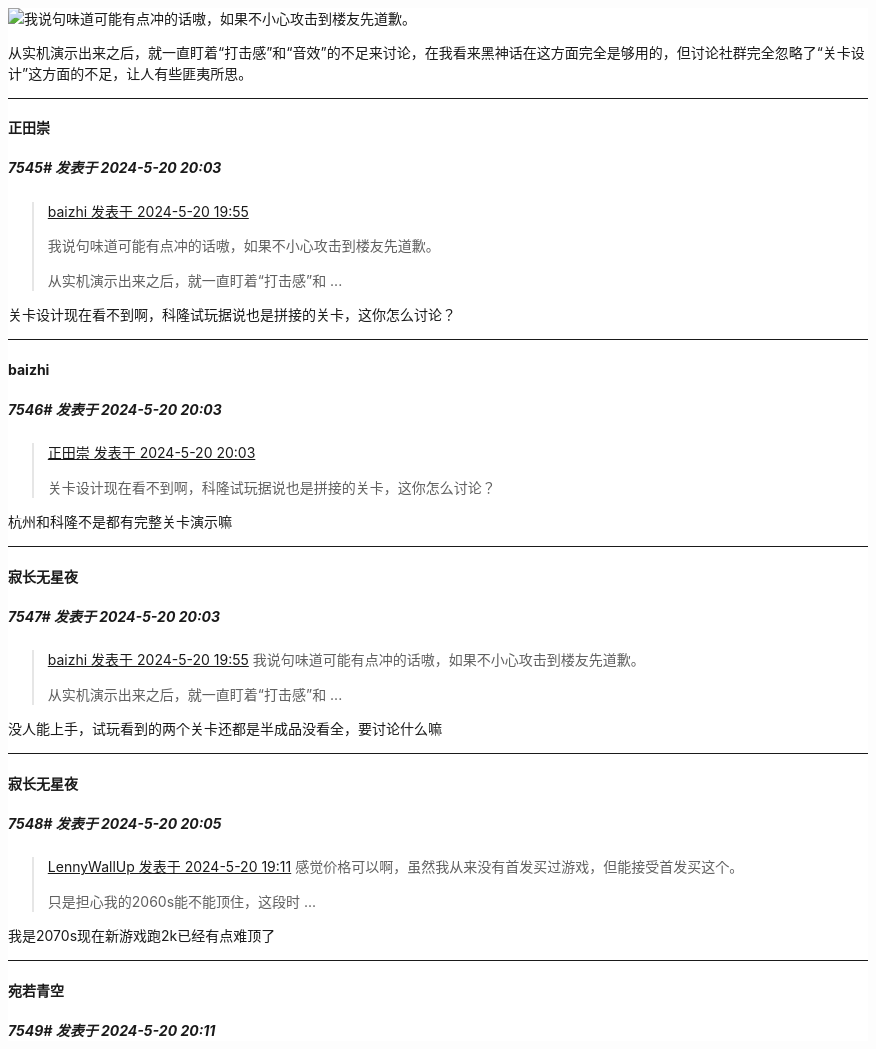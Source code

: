 <img src="https://static.saraba1st.com/image/smiley/face2017/067.png" referrerpolicy="no-referrer">我说句味道可能有点冲的话嗷，如果不小心攻击到楼友先道歉。

从实机演示出来之后，就一直盯着“打击感”和“音效”的不足来讨论，在我看来黑神话在这方面完全是够用的，但讨论社群完全忽略了“关卡设计”这方面的不足，让人有些匪夷所思。

*****

####  正田崇  
##### 7545#       发表于 2024-5-20 20:03

<blockquote><a href="httphttps://bbs.saraba1st.com/2b/forum.php?mod=redirect&amp;goto=findpost&amp;pid=64943863&amp;ptid=1955542" target="_blank">baizhi 发表于 2024-5-20 19:55</a>

我说句味道可能有点冲的话嗷，如果不小心攻击到楼友先道歉。

从实机演示出来之后，就一直盯着“打击感”和 ...</blockquote>
关卡设计现在看不到啊，科隆试玩据说也是拼接的关卡，这你怎么讨论？

*****

####  baizhi  
##### 7546#       发表于 2024-5-20 20:03

<blockquote><a href="httphttps://bbs.saraba1st.com/2b/forum.php?mod=redirect&amp;goto=findpost&amp;pid=64943960&amp;ptid=1955542" target="_blank">正田崇 发表于 2024-5-20 20:03</a>

关卡设计现在看不到啊，科隆试玩据说也是拼接的关卡，这你怎么讨论？</blockquote>
杭州和科隆不是都有完整关卡演示嘛

*****

####  寂长无星夜  
##### 7547#       发表于 2024-5-20 20:03

<blockquote><a href="httphttps://bbs.saraba1st.com/2b/forum.php?mod=redirect&amp;goto=findpost&amp;pid=64943863&amp;ptid=1955542" target="_blank">baizhi 发表于 2024-5-20 19:55</a>
我说句味道可能有点冲的话嗷，如果不小心攻击到楼友先道歉。

从实机演示出来之后，就一直盯着“打击感”和 ...</blockquote>
没人能上手，试玩看到的两个关卡还都是半成品没看全，要讨论什么嘛

*****

####  寂长无星夜  
##### 7548#       发表于 2024-5-20 20:05

<blockquote><a href="httphttps://bbs.saraba1st.com/2b/forum.php?mod=redirect&amp;goto=findpost&amp;pid=64943427&amp;ptid=1955542" target="_blank">LennyWallUp 发表于 2024-5-20 19:11</a>
感觉价格可以啊，虽然我从来没有首发买过游戏，但能接受首发买这个。

只是担心我的2060s能不能顶住，这段时 ...</blockquote>
我是2070s现在新游戏跑2k已经有点难顶了

*****

####  宛若青空  
##### 7549#       发表于 2024-5-20 20:11
